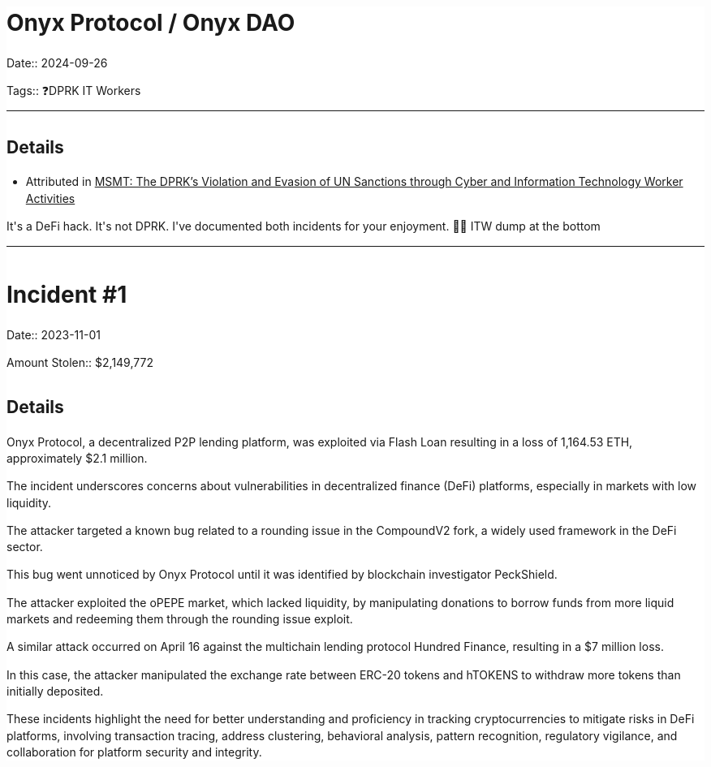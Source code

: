 # Onyx Protocol / Onyx DAO    

Date:: 2024-09-26

Tags:: ❓DPRK IT Workers 

---


## Details

- Attributed in [MSMT: The DPRK’s Violation and Evasion of UN Sanctions through Cyber and Information Technology Worker Activities](./pdfs/2025-10-22_MSMT-Report.pdf)

It's a DeFi hack. It's not DPRK. I've documented both incidents for your enjoyment. 🤦‍♀️ ITW dump at the bottom


---

# Incident #1 

Date:: 2023-11-01

Amount Stolen:: $2,149,772


## Details


Onyx Protocol, a decentralized P2P lending platform, was exploited via Flash Loan resulting in a loss of 1,164.53 ETH, approximately $2.1 million.

The incident underscores concerns about vulnerabilities in decentralized finance (DeFi) platforms, especially in markets with low liquidity.

The attacker targeted a known bug related to a rounding issue in the CompoundV2 fork, a widely used framework in the DeFi sector.

This bug went unnoticed by Onyx Protocol until it was identified by blockchain investigator PeckShield.

The attacker exploited the oPEPE market, which lacked liquidity, by manipulating donations to borrow funds from more liquid markets and redeeming them through the rounding issue exploit.

A similar attack occurred on April 16 against the multichain lending protocol Hundred Finance, resulting in a $7 million loss.

In this case, the attacker manipulated the exchange rate between ERC-20 tokens and hTOKENS to withdraw more tokens than initially deposited.

These incidents highlight the need for better understanding and proficiency in tracking cryptocurrencies to mitigate risks in DeFi platforms, involving transaction tracing, address clustering, behavioral analysis, pattern recognition, regulatory vigilance, and collaboration for platform security and integrity.
